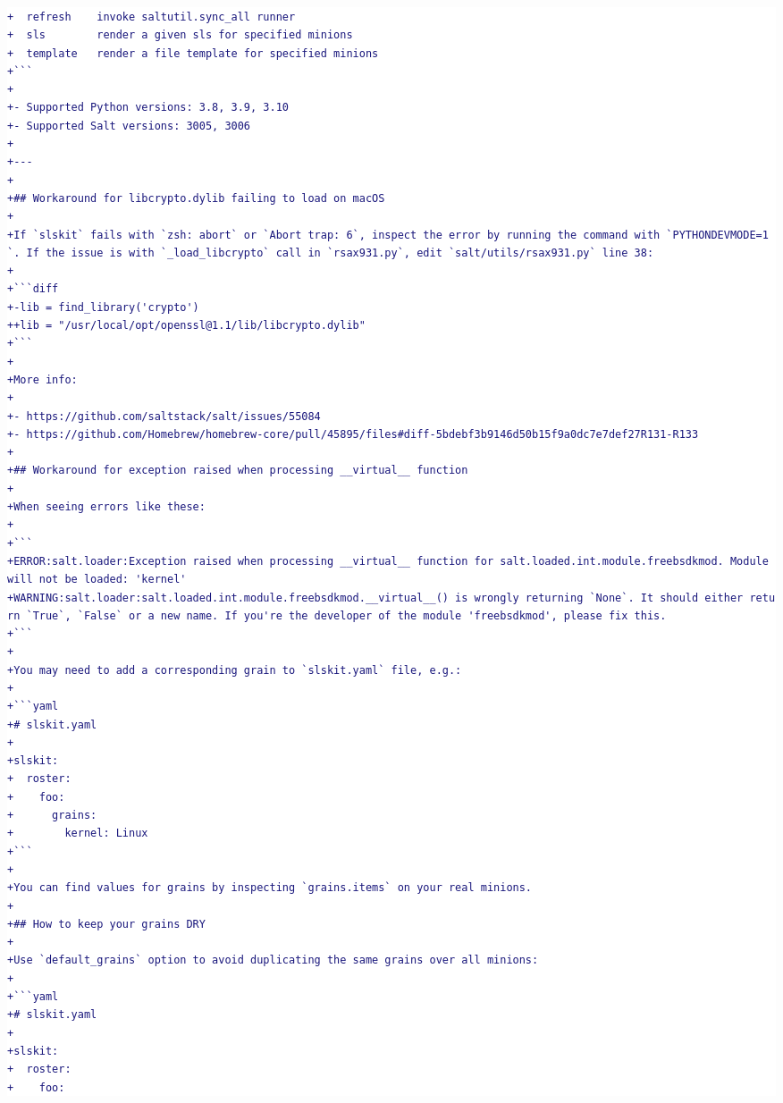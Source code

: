 ```diff
+  refresh    invoke saltutil.sync_all runner
+  sls        render a given sls for specified minions
+  template   render a file template for specified minions
+```
+
+- Supported Python versions: 3.8, 3.9, 3.10
+- Supported Salt versions: 3005, 3006
+
+---
+
+## Workaround for libcrypto.dylib failing to load on macOS
+
+If `slskit` fails with `zsh: abort` or `Abort trap: 6`, inspect the error by running the command with `PYTHONDEVMODE=1`. If the issue is with `_load_libcrypto` call in `rsax931.py`, edit `salt/utils/rsax931.py` line 38:
+
+```diff
+-lib = find_library('crypto')
++lib = "/usr/local/opt/openssl@1.1/lib/libcrypto.dylib"
+```
+
+More info:
+
+- https://github.com/saltstack/salt/issues/55084
+- https://github.com/Homebrew/homebrew-core/pull/45895/files#diff-5bdebf3b9146d50b15f9a0dc7e7def27R131-R133
+
+## Workaround for exception raised when processing __virtual__ function
+
+When seeing errors like these:
+
+```
+ERROR:salt.loader:Exception raised when processing __virtual__ function for salt.loaded.int.module.freebsdkmod. Module will not be loaded: 'kernel'
+WARNING:salt.loader:salt.loaded.int.module.freebsdkmod.__virtual__() is wrongly returning `None`. It should either return `True`, `False` or a new name. If you're the developer of the module 'freebsdkmod', please fix this.
+```
+
+You may need to add a corresponding grain to `slskit.yaml` file, e.g.:
+
+```yaml
+# slskit.yaml
+
+slskit:
+  roster:
+    foo:
+      grains:
+        kernel: Linux
+```
+
+You can find values for grains by inspecting `grains.items` on your real minions.
+
+## How to keep your grains DRY
+
+Use `default_grains` option to avoid duplicating the same grains over all minions:
+
+```yaml
+# slskit.yaml
+
+slskit:
+  roster:
+    foo:
```